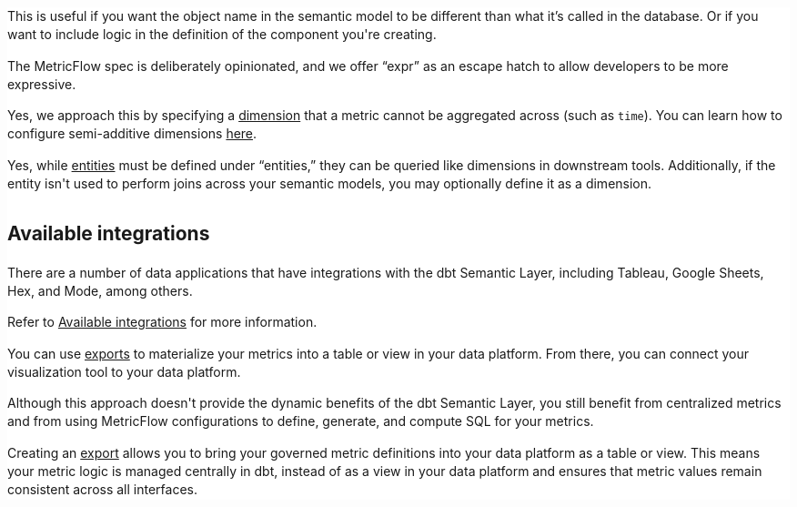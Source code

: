 This is useful if you want the object name in the semantic model to be different than what it’s called in the database. Or if you want to include logic in the definition of the component you're creating. 

The MetricFlow spec is deliberately opinionated, and we offer “expr” as an escape hatch to allow developers to be more expressive.
</expandable>

<expandable alt_header="Do you support semi-additive metrics?">

Yes, we approach this by specifying a [dimension](/docs/build/dimensions) that a metric cannot be aggregated across (such as `time`). You can learn how to configure semi-additive dimensions [here](/docs/build/measures#non-additive-dimensions).
</expandable>

<expandable alt_header="Can I use an entity as a dimension?">

Yes, while [entities](/docs/build/entities) must be defined under “entities,”  they can be queried like dimensions in downstream tools. Additionally, if the entity isn't used to perform joins across your semantic models, you may optionally define it as a dimension.
</expandable>

## Available integrations

<expandable alt_header="What integrations are supported today?">

There are a number of data applications that have integrations with the dbt Semantic Layer, including Tableau, Google Sheets, Hex, and Mode, among others.

Refer to [Available integrations](/docs/use-dbt-semantic-layer/avail-sl-integrations) for more information.

</expandable>

<expandable alt_header="How can I benefit from using the dbt Semantic Layer if my visualization tool is not currently supported?">

You can use [exports](/docs/use-dbt-semantic-layer/exports) to materialize your metrics into a table or view in your data platform. From there, you can connect your visualization tool to your data platform. 

Although this approach doesn't provide the dynamic benefits of the dbt Semantic Layer, you still benefit from centralized metrics and from using MetricFlow configurations to define, generate, and compute SQL for your metrics.

</expandable>

<expandable alt_header="Why should I use exports as opposed to defining a view within my data platform?">

Creating an [export](/docs/use-dbt-semantic-layer/exports) allows you to bring your governed metric definitions into your data platform as a table or view. This means your metric logic is managed centrally in dbt, instead of as a view in your data platform and ensures that metric values remain consistent across all interfaces.

</expandable>

<expandable alt_header="Can metric descriptions be viewed from third-party tools?">
